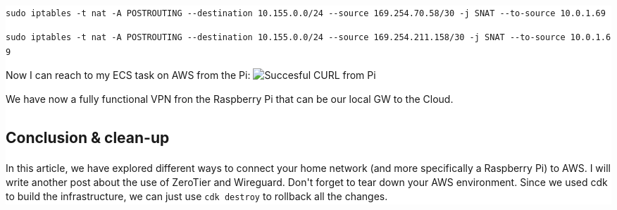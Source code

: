`sudo iptables -t nat -A POSTROUTING --destination 10.155.0.0/24 --source 169.254.70.58/30 -j SNAT --to-source 10.0.1.69`

`sudo iptables -t nat -A POSTROUTING --destination 10.155.0.0/24 --source 169.254.211.158/30 -j SNAT --to-source 10.0.1.69`

Now I can reach to my ECS task on AWS from the Pi:
![Succesful CURL from Pi](images/curl-success-pi.png)

We have now a fully functional VPN fron the Raspberry Pi that can be our local GW to the Cloud. 

## Conclusion & clean-up

In this article, we have explored different ways to connect your home network (and more specifically a Raspberry Pi) to AWS. I will write another post about the use of ZeroTier and Wireguard. 
Don't forget to tear down your AWS environment. Since we used cdk to build the infrastructure, we can just use `cdk destroy` to rollback all the changes.
